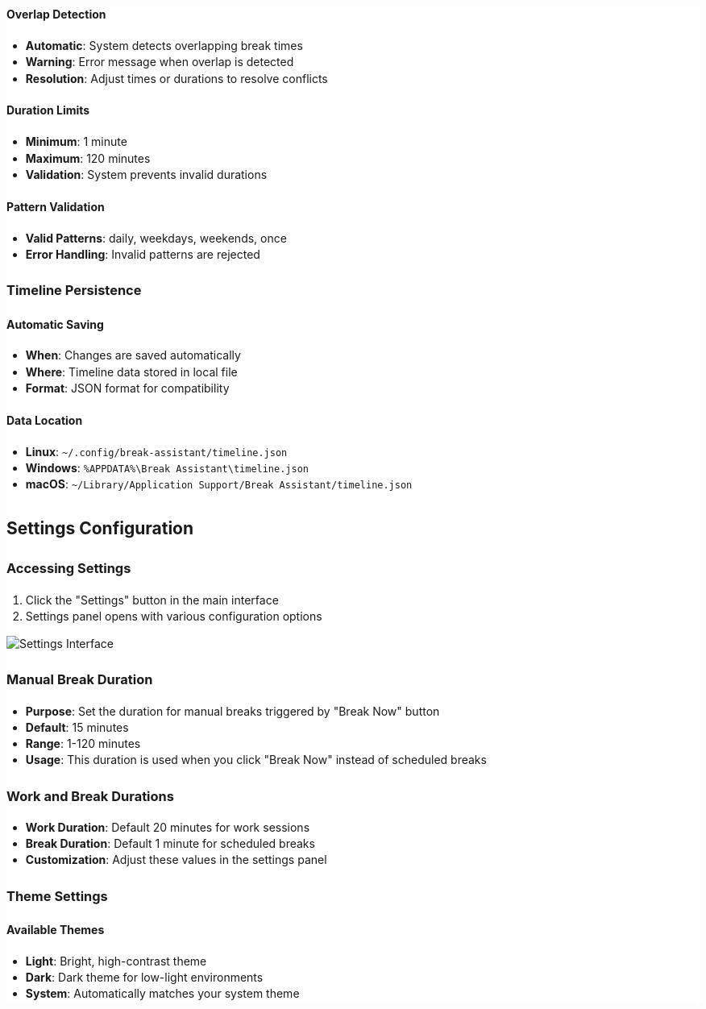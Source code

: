 #### Overlap Detection
- **Automatic**: System detects overlapping break times
- **Warning**: Error message when overlap is detected
- **Resolution**: Adjust times or durations to resolve conflicts

#### Duration Limits
- **Minimum**: 1 minute
- **Maximum**: 120 minutes
- **Validation**: System prevents invalid durations

#### Pattern Validation
- **Valid Patterns**: daily, weekdays, weekends, once
- **Error Handling**: Invalid patterns are rejected

### Timeline Persistence

#### Automatic Saving
- **When**: Changes are saved automatically
- **Where**: Timeline data stored in local file
- **Format**: JSON format for compatibility

#### Data Location
- **Linux**: `~/.config/break-assistant/timeline.json`
- **Windows**: `%APPDATA%\Break Assistant\timeline.json`
- **macOS**: `~/Library/Application Support/Break Assistant/timeline.json`

## Settings Configuration

### Accessing Settings
1. Click the "Settings" button in the main interface
2. Settings panel opens with various configuration options

![Settings Interface](images/settings-interface.png)

### Manual Break Duration
- **Purpose**: Set the duration for manual breaks triggered by "Break Now" button
- **Default**: 15 minutes
- **Range**: 1-120 minutes
- **Usage**: This duration is used when you click "Break Now" instead of scheduled breaks

### Work and Break Durations
- **Work Duration**: Default 20 minutes for work sessions
- **Break Duration**: Default 1 minute for scheduled breaks
- **Customization**: Adjust these values in the settings panel

### Theme Settings

#### Available Themes
- **Light**: Bright, high-contrast theme
- **Dark**: Dark theme for low-light environments
- **System**: Automatically matches your system theme

